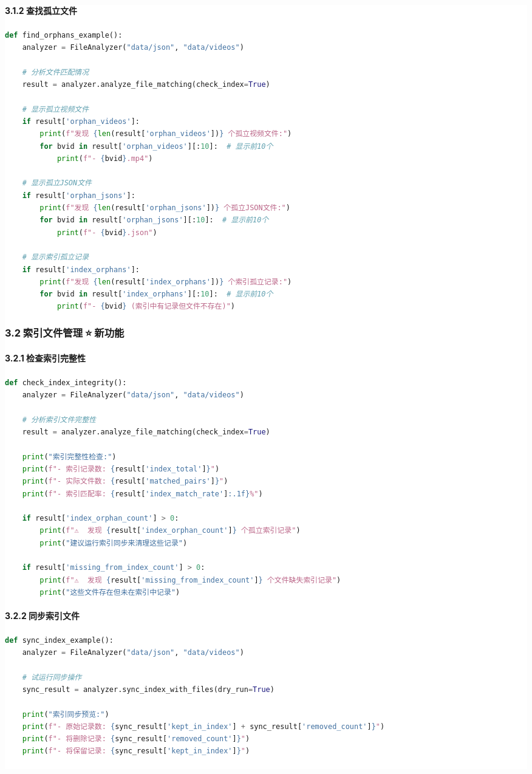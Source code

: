 #### 3.1.2 查找孤立文件
```python
def find_orphans_example():
    analyzer = FileAnalyzer("data/json", "data/videos")
    
    # 分析文件匹配情况
    result = analyzer.analyze_file_matching(check_index=True)
    
    # 显示孤立视频文件
    if result['orphan_videos']:
        print(f"发现 {len(result['orphan_videos'])} 个孤立视频文件:")
        for bvid in result['orphan_videos'][:10]:  # 显示前10个
            print(f"- {bvid}.mp4")
    
    # 显示孤立JSON文件
    if result['orphan_jsons']:
        print(f"发现 {len(result['orphan_jsons'])} 个孤立JSON文件:")
        for bvid in result['orphan_jsons'][:10]:  # 显示前10个
            print(f"- {bvid}.json")
    
    # 显示索引孤立记录
    if result['index_orphans']:
        print(f"发现 {len(result['index_orphans'])} 个索引孤立记录:")
        for bvid in result['index_orphans'][:10]:  # 显示前10个
            print(f"- {bvid} (索引中有记录但文件不存在)")
```

### 3.2 索引文件管理 ⭐ **新功能**

#### 3.2.1 检查索引完整性
```python
def check_index_integrity():
    analyzer = FileAnalyzer("data/json", "data/videos")
    
    # 分析索引文件完整性
    result = analyzer.analyze_file_matching(check_index=True)
    
    print("索引完整性检查:")
    print(f"- 索引记录数: {result['index_total']}")
    print(f"- 实际文件数: {result['matched_pairs']}")
    print(f"- 索引匹配率: {result['index_match_rate']:.1f}%")
    
    if result['index_orphan_count'] > 0:
        print(f"⚠️  发现 {result['index_orphan_count']} 个孤立索引记录")
        print("建议运行索引同步来清理这些记录")
    
    if result['missing_from_index_count'] > 0:
        print(f"⚠️  发现 {result['missing_from_index_count']} 个文件缺失索引记录")
        print("这些文件存在但未在索引中记录")
```

#### 3.2.2 同步索引文件
```python
def sync_index_example():
    analyzer = FileAnalyzer("data/json", "data/videos")
    
    # 试运行同步操作
    sync_result = analyzer.sync_index_with_files(dry_run=True)
    
    print("索引同步预览:")
    print(f"- 原始记录数: {sync_result['kept_in_index'] + sync_result['removed_count']}")
    print(f"- 将删除记录: {sync_result['removed_count']}")
    print(f"- 将保留记录: {sync_result['kept_in_index']}")
    
```